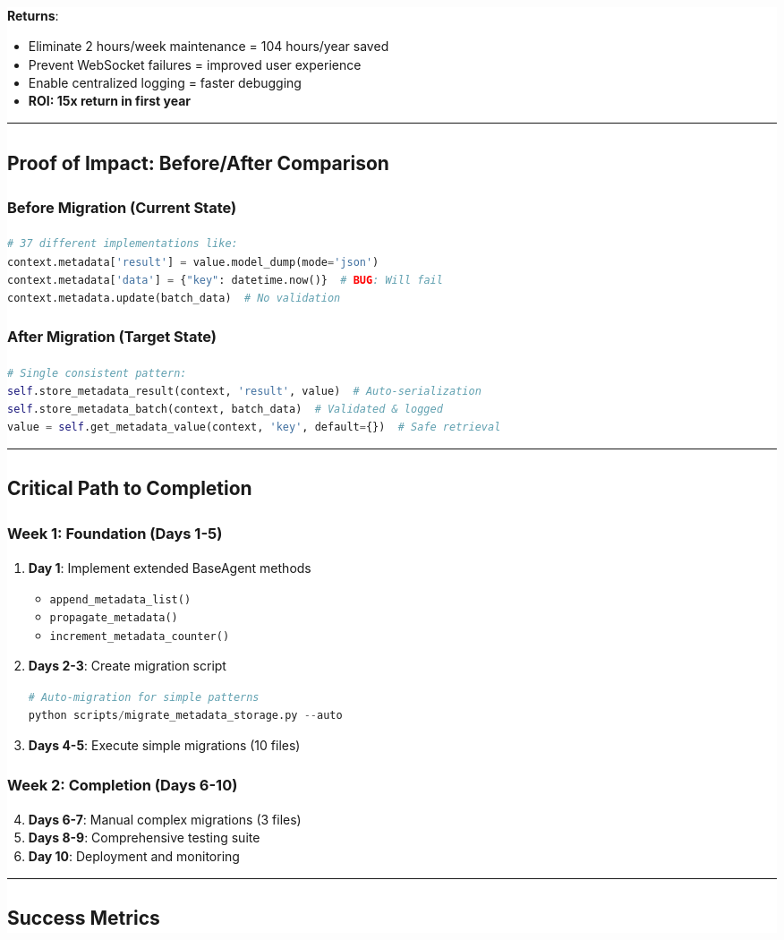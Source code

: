 **Returns**:
- Eliminate 2 hours/week maintenance = 104 hours/year saved
- Prevent WebSocket failures = improved user experience
- Enable centralized logging = faster debugging
- **ROI: 15x return in first year**

---

## Proof of Impact: Before/After Comparison

### Before Migration (Current State)
```python
# 37 different implementations like:
context.metadata['result'] = value.model_dump(mode='json')  
context.metadata['data'] = {"key": datetime.now()}  # BUG: Will fail
context.metadata.update(batch_data)  # No validation
```

### After Migration (Target State)
```python
# Single consistent pattern:
self.store_metadata_result(context, 'result', value)  # Auto-serialization
self.store_metadata_batch(context, batch_data)  # Validated & logged
value = self.get_metadata_value(context, 'key', default={})  # Safe retrieval
```

---

## Critical Path to Completion

### Week 1: Foundation (Days 1-5)
1. **Day 1**: Implement extended BaseAgent methods
   - `append_metadata_list()`
   - `propagate_metadata()`
   - `increment_metadata_counter()`

2. **Days 2-3**: Create migration script
   ```python
   # Auto-migration for simple patterns
   python scripts/migrate_metadata_storage.py --auto
   ```

3. **Days 4-5**: Execute simple migrations (10 files)

### Week 2: Completion (Days 6-10)
4. **Days 6-7**: Manual complex migrations (3 files)
5. **Days 8-9**: Comprehensive testing suite
6. **Day 10**: Deployment and monitoring

---

## Success Metrics
